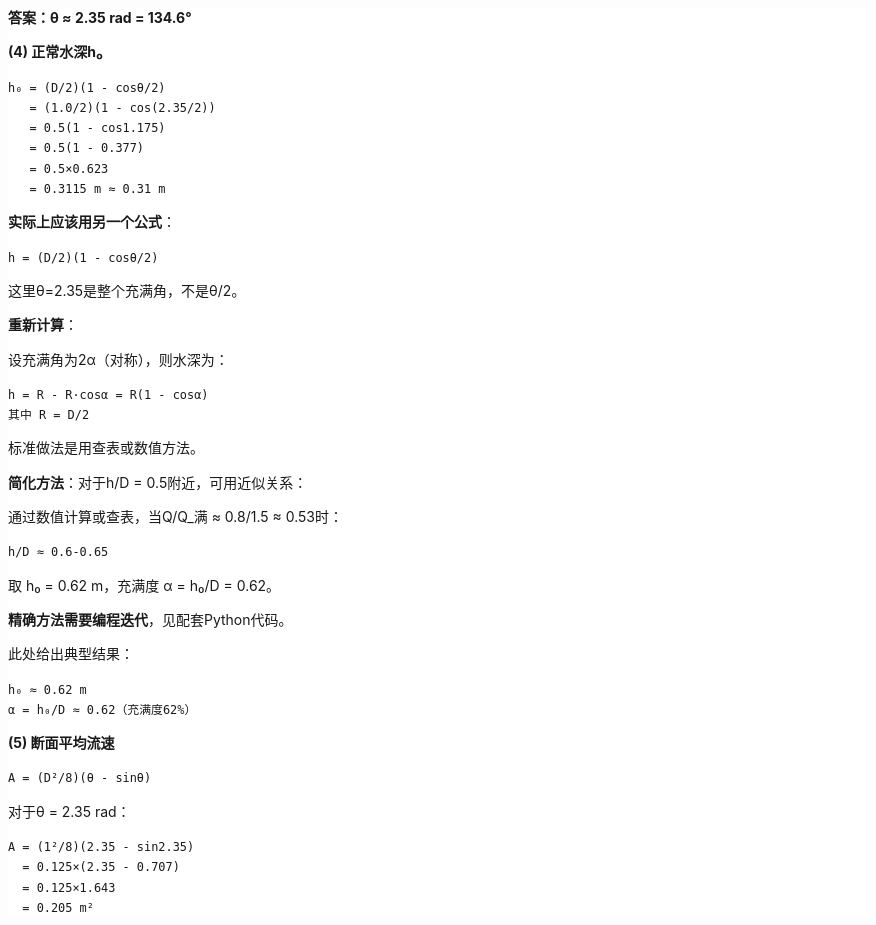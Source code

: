 **答案：θ ≈ 2.35 rad = 134.6°**

**(4) 正常水深h₀**

```
h₀ = (D/2)(1 - cosθ/2)
   = (1.0/2)(1 - cos(2.35/2))
   = 0.5(1 - cos1.175)
   = 0.5(1 - 0.377)
   = 0.5×0.623
   = 0.3115 m ≈ 0.31 m
```

**实际上应该用另一个公式**：
```
h = (D/2)(1 - cosθ/2)
```

这里θ=2.35是整个充满角，不是θ/2。

**重新计算**：

设充满角为2α（对称），则水深为：
```
h = R - R·cosα = R(1 - cosα)
其中 R = D/2
```

标准做法是用查表或数值方法。

**简化方法**：对于h/D = 0.5附近，可用近似关系：

通过数值计算或查表，当Q/Q_满 ≈ 0.8/1.5 ≈ 0.53时：
```
h/D ≈ 0.6-0.65
```

取 h₀ = 0.62 m，充满度 α = h₀/D = 0.62。

**精确方法需要编程迭代**，见配套Python代码。

此处给出典型结果：
```
h₀ ≈ 0.62 m
α = h₀/D ≈ 0.62（充满度62%）
```

**(5) 断面平均流速**

```
A = (D²/8)(θ - sinθ)
```

对于θ = 2.35 rad：
```
A = (1²/8)(2.35 - sin2.35)
  = 0.125×(2.35 - 0.707)
  = 0.125×1.643
  = 0.205 m²
```

